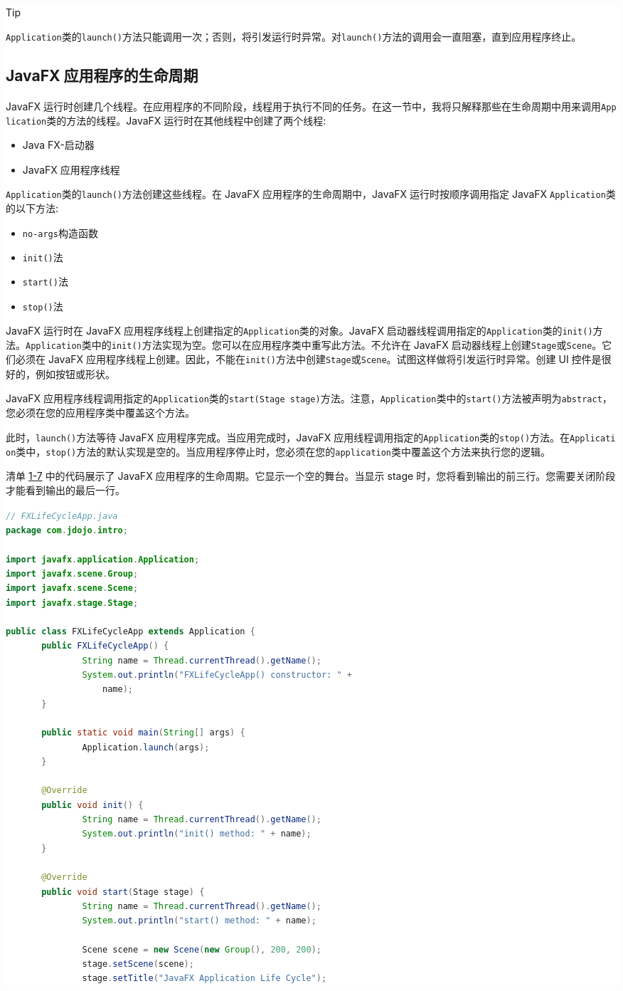 Tip

`Application`类的`launch()`方法只能调用一次；否则，将引发运行时异常。对`launch()`方法的调用会一直阻塞，直到应用程序终止。

## JavaFX 应用程序的生命周期

JavaFX 运行时创建几个线程。在应用程序的不同阶段，线程用于执行不同的任务。在这一节中，我将只解释那些在生命周期中用来调用`Application`类的方法的线程。JavaFX 运行时在其他线程中创建了两个线程:

*   Java FX-启动器

*   JavaFX 应用程序线程

`Application`类的`launch()`方法创建这些线程。在 JavaFX 应用程序的生命周期中，JavaFX 运行时按顺序调用指定 JavaFX `Application`类的以下方法:

*   `no-args`构造函数

*   `init()`法

*   `start()`法

*   `stop()`法

JavaFX 运行时在 JavaFX 应用程序线程上创建指定的`Application`类的对象。JavaFX 启动器线程调用指定的`Application`类的`init()`方法。`Application`类中的`init()`方法实现为空。您可以在应用程序类中重写此方法。不允许在 JavaFX 启动器线程上创建`Stage`或`Scene`。它们必须在 JavaFX 应用程序线程上创建。因此，不能在`init()`方法中创建`Stage`或`Scene`。试图这样做将引发运行时异常。创建 UI 控件是很好的，例如按钮或形状。

JavaFX 应用程序线程调用指定的`Application`类的`start(Stage stage)`方法。注意，`Application`类中的`start()`方法被声明为`abstract`，您必须在您的应用程序类中覆盖这个方法。

此时，`launch()`方法等待 JavaFX 应用程序完成。当应用完成时，JavaFX 应用线程调用指定的`Application`类的`stop()`方法。在`Application`类中，`stop()`方法的默认实现是空的。当应用程序停止时，您必须在您的`application`类中覆盖这个方法来执行您的逻辑。

清单 [1-7](#PC26) 中的代码展示了 JavaFX 应用程序的生命周期。它显示一个空的舞台。当显示 stage 时，您将看到输出的前三行。您需要关闭阶段才能看到输出的最后一行。

```java
// FXLifeCycleApp.java
package com.jdojo.intro;

import javafx.application.Application;
import javafx.scene.Group;
import javafx.scene.Scene;
import javafx.stage.Stage;

public class FXLifeCycleApp extends Application {
       public FXLifeCycleApp() {
               String name = Thread.currentThread().getName();
               System.out.println("FXLifeCycleApp() constructor: " +
                   name);
       }

       public static void main(String[] args) {
               Application.launch(args);
       }

       @Override
       public void init() {
               String name = Thread.currentThread().getName();
               System.out.println("init() method: " + name);
       }

       @Override
       public void start(Stage stage) {
               String name = Thread.currentThread().getName();
               System.out.println("start() method: " + name);

               Scene scene = new Scene(new Group(), 200, 200);
               stage.setScene(scene);
               stage.setTitle("JavaFX Application Life Cycle");
```